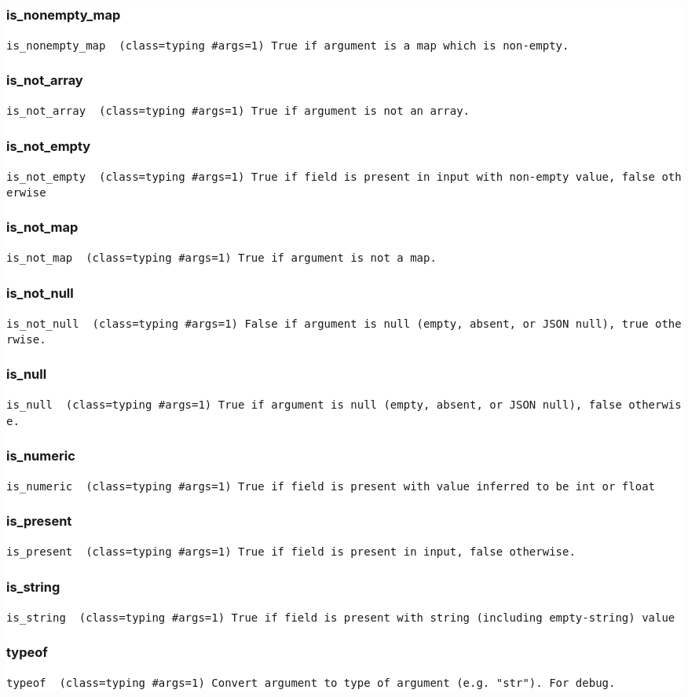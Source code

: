 ### is_nonempty_map
<pre class="pre-non-highlight-non-pair">
is_nonempty_map  (class=typing #args=1) True if argument is a map which is non-empty.
</pre>


### is_not_array
<pre class="pre-non-highlight-non-pair">
is_not_array  (class=typing #args=1) True if argument is not an array.
</pre>


### is_not_empty
<pre class="pre-non-highlight-non-pair">
is_not_empty  (class=typing #args=1) True if field is present in input with non-empty value, false otherwise
</pre>


### is_not_map
<pre class="pre-non-highlight-non-pair">
is_not_map  (class=typing #args=1) True if argument is not a map.
</pre>


### is_not_null
<pre class="pre-non-highlight-non-pair">
is_not_null  (class=typing #args=1) False if argument is null (empty, absent, or JSON null), true otherwise.
</pre>


### is_null
<pre class="pre-non-highlight-non-pair">
is_null  (class=typing #args=1) True if argument is null (empty, absent, or JSON null), false otherwise.
</pre>


### is_numeric
<pre class="pre-non-highlight-non-pair">
is_numeric  (class=typing #args=1) True if field is present with value inferred to be int or float
</pre>


### is_present
<pre class="pre-non-highlight-non-pair">
is_present  (class=typing #args=1) True if field is present in input, false otherwise.
</pre>


### is_string
<pre class="pre-non-highlight-non-pair">
is_string  (class=typing #args=1) True if field is present with string (including empty-string) value
</pre>


### typeof
<pre class="pre-non-highlight-non-pair">
typeof  (class=typing #args=1) Convert argument to type of argument (e.g. "str"). For debug.
</pre>

